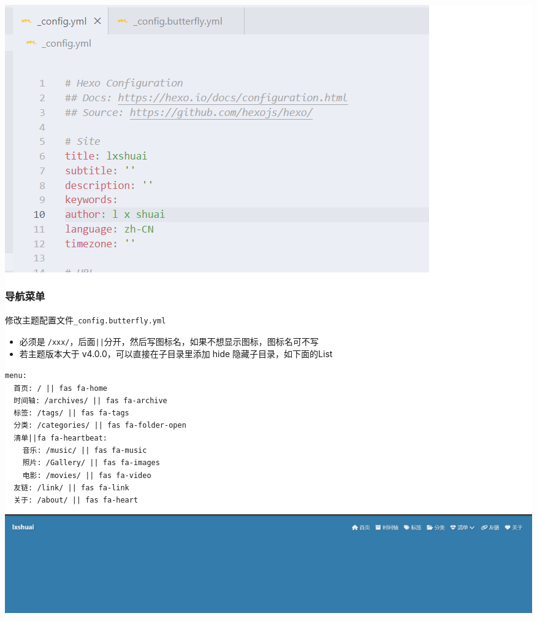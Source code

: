 ![](../static/annex/Pasted%20image%2020240413184627.png)

### 导航菜单
修改主题配置文件`_config.butterfly.yml`
- 必须是 `/xxx/`，后面`||`分开，然后写图标名，如果不想显示图标，图标名可不写
- 若主题版本大于 v4.0.0，可以直接在子目录里添加 hide 隐藏子目录，如下面的List
```
menu:  
  首页: / || fas fa-home  
  时间轴: /archives/ || fas fa-archive  
  标签: /tags/ || fas fa-tags  
  分类: /categories/ || fas fa-folder-open  
  清单||fa fa-heartbeat:  
    音乐: /music/ || fas fa-music  
    照片: /Gallery/ || fas fa-images  
    电影: /movies/ || fas fa-video  
  友链: /link/ || fas fa-link  
  关于: /about/ || fas fa-heart
```
![](../static/annex/Pasted%20image%2020240413184604.png)
